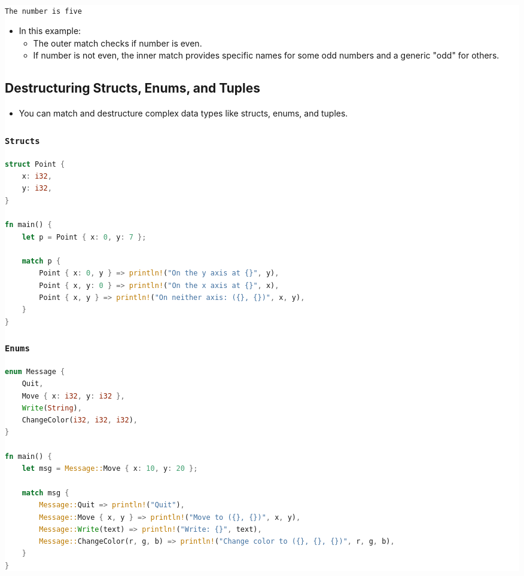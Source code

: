     The number is five


- In this example:
    - The outer match checks if number is even.
    - If number is not even, the inner match provides specific names for some odd numbers and a generic "odd" for others.

## Destructuring Structs, Enums, and Tuples

- You can match and destructure complex data types like structs, enums, and tuples.

### `Structs`

```rust
struct Point {
    x: i32,
    y: i32,
}

fn main() {
    let p = Point { x: 0, y: 7 };

    match p {
        Point { x: 0, y } => println!("On the y axis at {}", y),
        Point { x, y: 0 } => println!("On the x axis at {}", x),
        Point { x, y } => println!("On neither axis: ({}, {})", x, y),
    }
}
```

### `Enums`


```Rust
enum Message {
    Quit,
    Move { x: i32, y: i32 },
    Write(String),
    ChangeColor(i32, i32, i32),
}

fn main() {
    let msg = Message::Move { x: 10, y: 20 };

    match msg {
        Message::Quit => println!("Quit"),
        Message::Move { x, y } => println!("Move to ({}, {})", x, y),
        Message::Write(text) => println!("Write: {}", text),
        Message::ChangeColor(r, g, b) => println!("Change color to ({}, {}, {})", r, g, b),
    }
}
```
